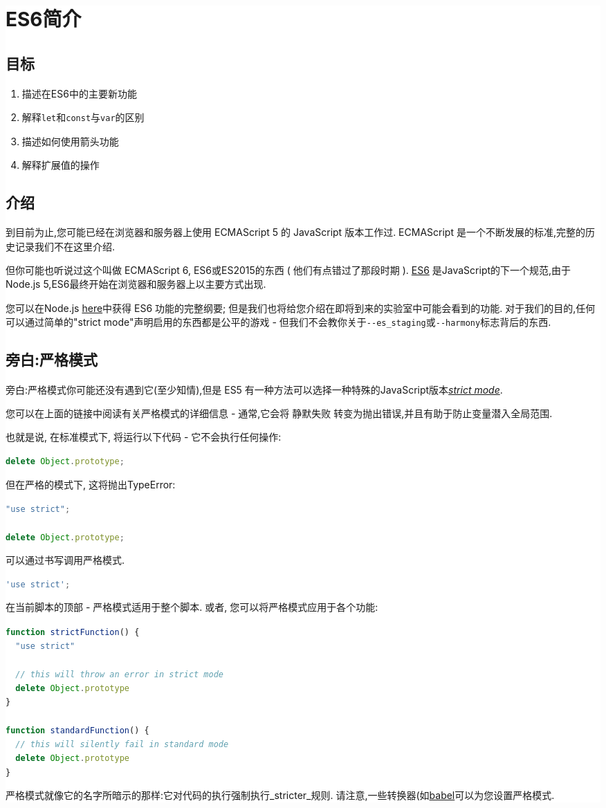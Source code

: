 # ES6简介

## 目标

1. 描述在ES6中的主要新功能

2. 解释`let`和`const`与`var`的区别

3. 描述如何使用箭头功能

4. 解释扩展值的操作

## 介绍

到目前为止,您可能已经在浏览器和服务器上使用 ECMAScript 5 的 JavaScript 版本工作过. ECMAScript 是一个不断发展的标准,完整的历史记录我们不在这里介绍.

但你可能也听说过这个叫做 ECMAScript 6, ES6或ES2015的东西 ( 他们有点错过了那段时期 ). [ES6](http://es6-features.org/) 是JavaScript的下一个规范,由于 Node.js 5,ES6最终开始在浏览器和服务器上以主要方式出现.

您可以在Node.js [here](https://nodejs.org/en/docs/es6/)中获得 ES6 功能的完整纲要; 但是我们也将给您介绍在即将到来的实验室中可能会看到的功能. 对于我们的目的,任何可以通过简单的"strict mode"声明启用的东西都是公平的游戏 - 但我们不会教你关于`--es_staging`或`--harmony`标志背后的东西.

## 旁白:严格模式

旁白:严格模式你可能还没有遇到它(至少知情),但是 ES5 有一种方法可以选择一种特殊的JavaScript版本[_strict mode_](https://developer.mozilla.org/en-US/docs/Web/JavaScript/Reference/Strict_mode).

您可以在上面的链接中阅读有关严格模式的详细信息 - 通常,它会将 静默失败 转变为抛出错误,并且有助于防止变量潜入全局范围.

也就是说, 在标准模式下, 将运行以下代码 - 它不会执行任何操作:

```javascript
delete Object.prototype;
```

但在严格的模式下, 这将抛出TypeError:

```javascript
"use strict";

delete Object.prototype;
```

可以通过书写调用严格模式.

```javascript
'use strict';
```

在当前脚本的顶部 - 严格模式适用于整个脚本. 或者, 您可以将严格模式应用于各个功能:

```javascript
function strictFunction() {
  "use strict"

  // this will throw an error in strict mode
  delete Object.prototype
}

function standardFunction() {
  // this will silently fail in standard mode
  delete Object.prototype
}
```
严格模式就像它的名字所暗示的那样:它对代码的执行强制执行_stricter_规则. 请注意,一些转换器(如[babel](http://babeljs.io/)可以为您设置严格模式.

